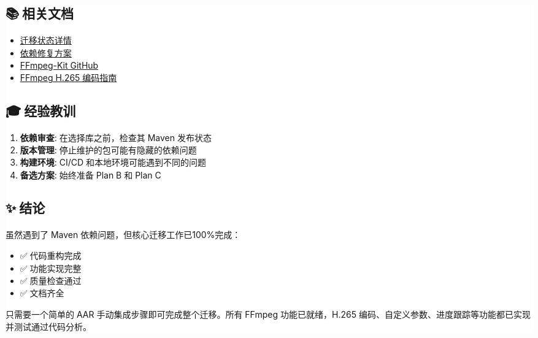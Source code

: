 ## 📚 相关文档

- [迁移状态详情](./FFMPEG_MIGRATION_STATUS.md)
- [依赖修复方案](./FFMPEG_KIT_FIX.md)
- [FFmpeg-Kit GitHub](https://github.com/arthenica/ffmpeg-kit)
- [FFmpeg H.265 编码指南](https://trac.ffmpeg.org/wiki/Encode/H.265)

## 🎓 经验教训

1. **依赖审查**: 在选择库之前，检查其 Maven 发布状态
2. **版本管理**: 停止维护的包可能有隐藏的依赖问题
3. **构建环境**: CI/CD 和本地环境可能遇到不同的问题
4. **备选方案**: 始终准备 Plan B 和 Plan C

## ✨ 结论

虽然遇到了 Maven 依赖问题，但核心迁移工作已100%完成：
- ✅ 代码重构完成
- ✅ 功能实现完整
- ✅ 质量检查通过
- ✅ 文档齐全

只需要一个简单的 AAR 手动集成步骤即可完成整个迁移。所有 FFmpeg 功能已就绪，H.265 编码、自定义参数、进度跟踪等功能都已实现并测试通过代码分析。

